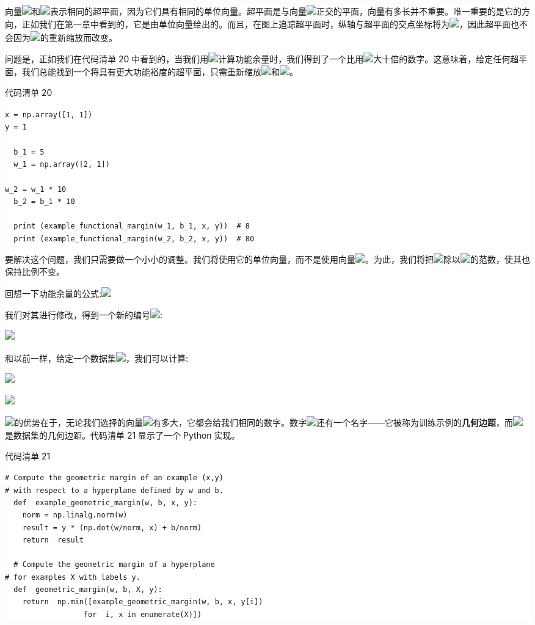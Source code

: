向量![](../Images/image226.png)和![](../Images/image227.png)表示相同的超平面，因为它们具有相同的单位向量。超平面是与向量![](../Images/image163.png)正交的平面，向量有多长并不重要。唯一重要的是它的方向，正如我们在第一章中看到的，它是由单位向量给出的。而且，在图上追踪超平面时，纵轴与超平面的交点坐标将为![](../Images/image228.png)，因此超平面也不会因为![](../Images/image229.png)的重新缩放而改变。

问题是，正如我们在代码清单 20 中看到的，当我们用![](../Images/image227.png)计算功能余量时，我们得到了一个比用![](../Images/image226.png)大十倍的数字。这意味着，给定任何超平面，我们总能找到一个将具有更大功能裕度的超平面，只需重新缩放![](../Images/image163.png)和![](../Images/image229.png)。

代码清单 20

```
x = np.array([1, 1])
y = 1

  b_1 = 5
  w_1 = np.array([2, 1])

w_2 = w_1 * 10
  b_2 = b_1 * 10

  print (example_functional_margin(w_1, b_1, x, y))  # 8
  print (example_functional_margin(w_2, b_2, x, y))  # 80

```

要解决这个问题，我们只需要做一个小小的调整。我们将使用它的单位向量，而不是使用向量![](../Images/image163.png)。为此，我们将把![](../Images/image163.png)除以![](../Images/image163.png)的范数，使其也保持比例不变。

回想一下功能余量的公式:![](../Images/image230.png)

我们对其进行修改，得到一个新的编号![](../Images/image231.png):

![](../Images/image232.png)

和以前一样，给定一个数据集![](../Images/image208.png)，我们可以计算:

![](../Images/image233.png)

![](../Images/image234.png)

![](../Images/image231.png)的优势在于，无论我们选择的向量![](../Images/image163.png)有多大，它都会给我们相同的数字。数字![](../Images/image231.png)还有一个名字——它被称为训练示例的**几何边距**，而![](../Images/image235.png)是数据集的几何边距。代码清单 21 显示了一个 Python 实现。

代码清单 21

```
# Compute the geometric margin of an example (x,y)
# with respect to a hyperplane defined by w and b.
  def  example_geometric_margin(w, b, x, y):
    norm = np.linalg.norm(w)
    result = y * (np.dot(w/norm, x) + b/norm)
    return  result

  # Compute the geometric margin of a hyperplane
# for examples X with labels y.
  def  geometric_margin(w, b, X, y):
    return  np.min([example_geometric_margin(w, b, x, y[i])
                  for  i, x in enumerate(X)])

```
